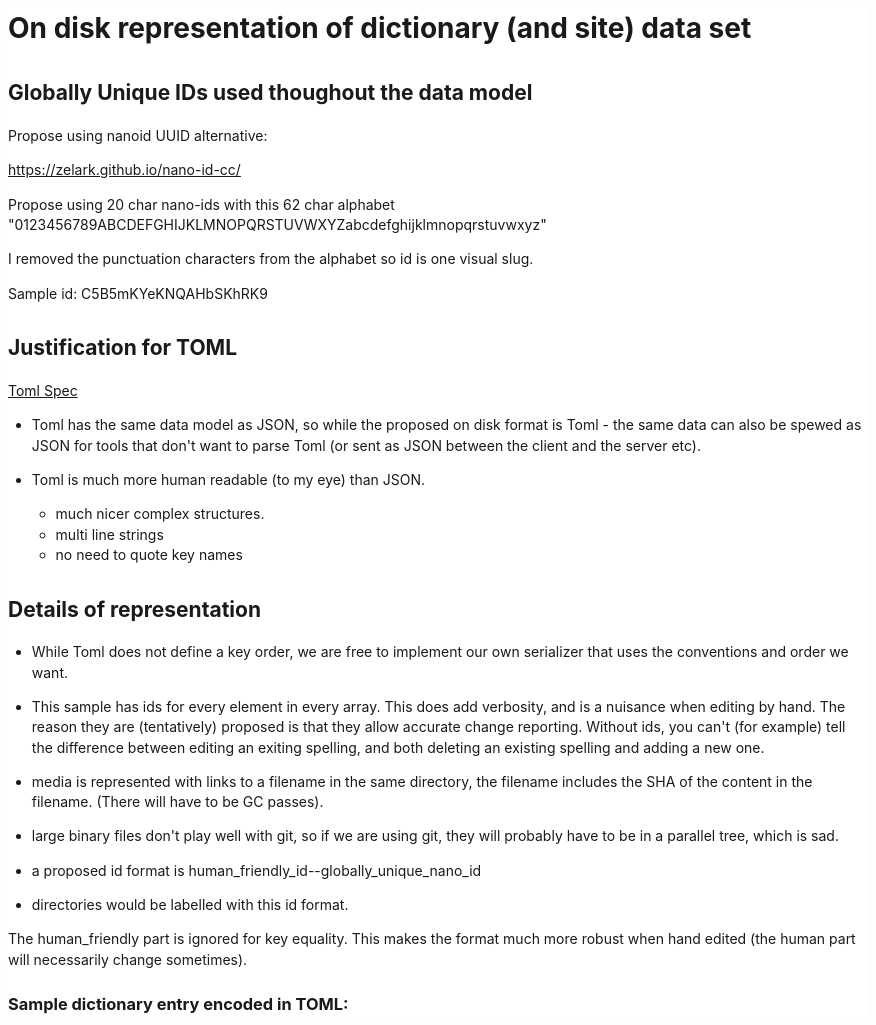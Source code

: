 # On disk representation of dictionary (and site) data set

## Globally Unique IDs used thoughout the data model

Propose using nanoid UUID alternative:

https://zelark.github.io/nano-id-cc/

Propose using 20 char nano-ids with this 62 char alphabet
"0123456789ABCDEFGHIJKLMNOPQRSTUVWXYZabcdefghijklmnopqrstuvwxyz"

I removed the punctuation characters from the alphabet so id is one visual slug.

Sample id: C5B5mKYeKNQAHbSKhRK9

## Justification for TOML

[Toml Spec](https://toml.io/en/)

- Toml has the same data model as JSON, so while the proposed on disk format is
  Toml - the same data can also be spewed as JSON for tools that don't want
  to parse Toml (or sent as JSON between the client and the server etc).

- Toml is much more human readable (to my eye) than JSON.
  - much nicer complex structures.
  - multi line strings
  - no need to quote key names
  
## Details of representation

- While Toml does not define a key order, we are free to implement our 
  own serializer that uses the conventions and order we want.

- This sample has ids for every element in every array.  This does add verbosity,
  and is a nuisance when editing by hand.  The reason they are (tentatively) proposed
  is that they allow accurate change reporting.   Without ids, you can't (for example)
  tell the difference between editing an exiting spelling, and both deleting an existing
  spelling and adding a new one.

- media is represented with links to a filename in the same directory,
  the filename includes the SHA of the content in the filename.
  (There will have to be GC passes).
  
- large binary files don't play well with git, so if we are using git, they will
  probably have to be in a parallel tree, which is sad.
  
- a proposed id format is human_friendly_id--globally_unique_nano_id

- directories would be labelled with this id format.

The human_friendly part is ignored for key equality.  This makes the format much more
robust when hand edited (the human part will necessarily change sometimes).

### Sample dictionary entry encoded in TOML:
